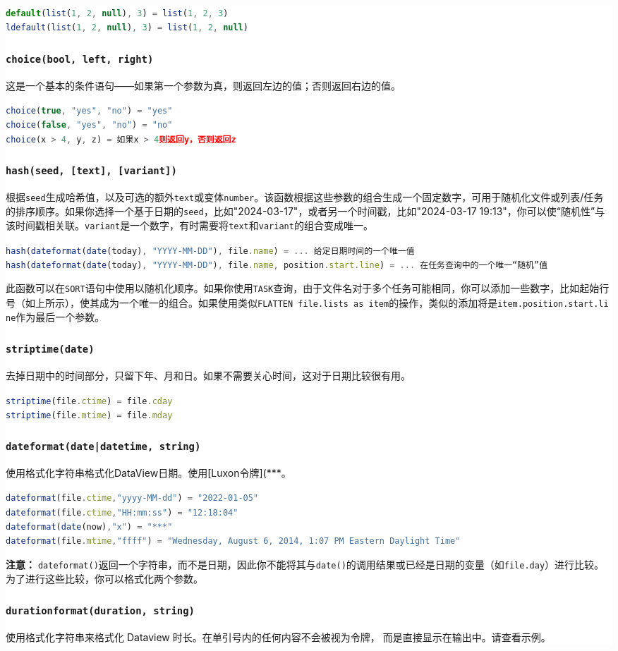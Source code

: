 ```js
default(list(1, 2, null), 3) = list(1, 2, 3)
ldefault(list(1, 2, null), 3) = list(1, 2, null)
```

### `choice(bool, left, right)`

这是一个基本的条件语句——如果第一个参数为真，则返回左边的值；否则返回右边的值。

```js
choice(true, "yes", "no") = "yes"
choice(false, "yes", "no") = "no"
choice(x > 4, y, z) = 如果x > 4则返回y，否则返回z
```

### `hash(seed, [text], [variant])`

根据`seed`生成哈希值，以及可选的额外`text`或变体`number`。该函数根据这些参数的组合生成一个固定数字，可用于随机化文件或列表/任务的排序顺序。如果你选择一个基于日期的`seed`，比如"2024-03-17"，或者另一个时间戳，比如"2024-03-17 19:13"，你可以使“随机性”与该时间戳相关联。`variant`是一个数字，有时需要将`text`和`variant`的组合变成唯一。

```js
hash(dateformat(date(today), "YYYY-MM-DD"), file.name) = ... 给定日期时间的一个唯一值
hash(dateformat(date(today), "YYYY-MM-DD"), file.name, position.start.line) = ... 在任务查询中的一个唯一“随机”值
```

此函数可以在`SORT`语句中使用以随机化顺序。如果你使用`TASK`查询，由于文件名对于多个任务可能相同，你可以添加一些数字，比如起始行号（如上所示），使其成为一个唯一的组合。如果使用类似`FLATTEN file.lists as item`的操作，类似的添加将是`item.position.start.line`作为最后一个参数。

### `striptime(date)`

去掉日期中的时间部分，只留下年、月和日。如果不需要关心时间，这对于日期比较很有用。

```js
striptime(file.ctime) = file.cday
striptime(file.mtime) = file.mday
```

### `dateformat(date|datetime, string)`

使用格式化字符串格式化DataView日期。使用[Luxon令牌](***。

```js
dateformat(file.ctime,"yyyy-MM-dd") = "2022-01-05"
dateformat(file.ctime,"HH:mm:ss") = "12:18:04"
dateformat(date(now),"x") = "***"
dateformat(file.mtime,"ffff") = "Wednesday, August 6, 2014, 1:07 PM Eastern Daylight Time"
```

**注意：** `dateformat()`返回一个字符串，而不是日期，因此你不能将其与`date()`的调用结果或已经是日期的变量（如`file.day`）进行比较。为了进行这些比较，你可以格式化两个参数。

### `durationformat(duration, string)`

使用格式化字符串来格式化 Dataview 时长。在单引号内的任何内容不会被视为令牌，
而是直接显示在输出中。请查看示例。
